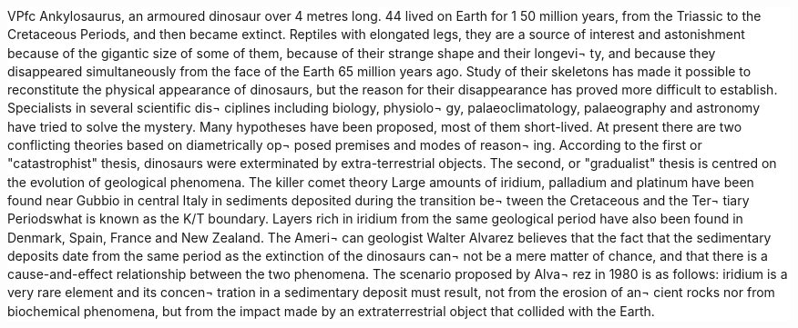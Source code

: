 VPfc
Ankylosaurus,
an armoured dinosaur
over 4 metres long.
44
lived on Earth for 1 50
million years, from the Triassic to the
Cretaceous Periods, and then became
extinct. Reptiles with elongated legs,
they are a source of interest and
astonishment because of the gigantic
size of some of them, because of
their strange shape and their longevi¬
ty, and because they disappeared
simultaneously from the face of the
Earth 65 million years ago.
Study of their skeletons has
made it possible to reconstitute the
physical appearance of dinosaurs, but
the reason for their disappearance
has proved more difficult to establish.
Specialists in several scientific dis¬
ciplines including biology, physiolo¬
gy, palaeoclimatology, palaeography
and astronomy have tried to solve the
mystery. Many hypotheses have been
proposed, most of them short-lived.
At present there are two conflicting
theories based on diametrically op¬
posed premises and modes of reason¬
ing. According to the first or
"catastrophist" thesis, dinosaurs
were exterminated by extra-terrestrial
objects. The second, or "gradualist"
thesis is centred on the evolution of
geological phenomena.
The killer comet theory
Large amounts of iridium, palladium
and platinum have been found near
Gubbio in central Italy in sediments
deposited during the transition be¬
tween the Cretaceous and the Ter¬
tiary Periodswhat is known as the
K/T boundary. Layers rich in iridium
from the same geological period have
also been found in Denmark, Spain,
France and New Zealand. The Ameri¬
can geologist Walter Alvarez believes
that the fact that the sedimentary
deposits date from the same period
as the extinction of the dinosaurs can¬
not be a mere matter of chance,
and that there is a cause-and-effect
relationship between the two
phenomena.
The scenario proposed by Alva¬
rez in 1980 is as follows: iridium is
a very rare element and its concen¬
tration in a sedimentary deposit must
result, not from the erosion of an¬
cient rocks nor from biochemical
phenomena, but from the impact
made by an extraterrestrial object
that collided with the Earth.